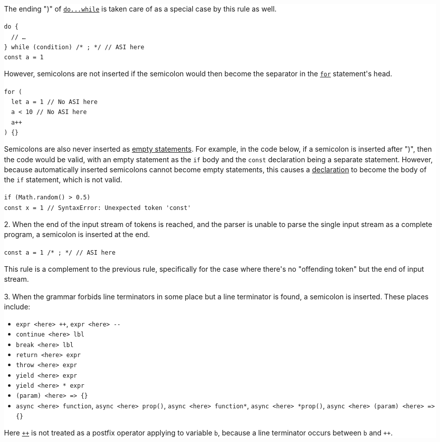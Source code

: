 The ending ")" of [`do...while`](/en-US/docs/Web/JavaScript/Reference/Statements/do...while) is taken care of as a special case by this rule as well.

```js-nolint
do {
  // …
} while (condition) /* ; */ // ASI here
const a = 1
```

However, semicolons are not inserted if the semicolon would then become the separator in the [`for`](/en-US/docs/Web/JavaScript/Reference/Statements/for) statement's head.

```js-nolint example-bad
for (
  let a = 1 // No ASI here
  a < 10 // No ASI here
  a++
) {}
```

Semicolons are also never inserted as [empty statements](/en-US/docs/Web/JavaScript/Reference/Statements/Empty). For example, in the code below, if a semicolon is inserted after ")", then the code would be valid, with an empty statement as the `if` body and the `const` declaration being a separate statement. However, because automatically inserted semicolons cannot become empty statements, this causes a [declaration](/en-US/docs/Web/JavaScript/Reference/Statements#difference_between_statements_and_declarations) to become the body of the `if` statement, which is not valid.

```js-nolint example-bad
if (Math.random() > 0.5)
const x = 1 // SyntaxError: Unexpected token 'const'
```

2\. When the end of the input stream of tokens is reached, and the parser is unable to parse the single input stream as a complete program, a semicolon is inserted at the end.

```js-nolint
const a = 1 /* ; */ // ASI here
```

This rule is a complement to the previous rule, specifically for the case where there's no "offending token" but the end of input stream.

3\. When the grammar forbids line terminators in some place but a line terminator is found, a semicolon is inserted. These places include:

- `expr <here> ++`, `expr <here> --`
- `continue <here> lbl`
- `break <here> lbl`
- `return <here> expr`
- `throw <here> expr`
- `yield <here> expr`
- `yield <here> * expr`
- `(param) <here> => {}`
- `async <here> function`, `async <here> prop()`, `async <here> function*`, `async <here> *prop()`, `async <here> (param) <here> => {}`

Here [`++`](/en-US/docs/Web/JavaScript/Reference/Operators/Increment) is not treated as a postfix operator applying to variable `b`, because a line terminator occurs between `b` and `++`.
